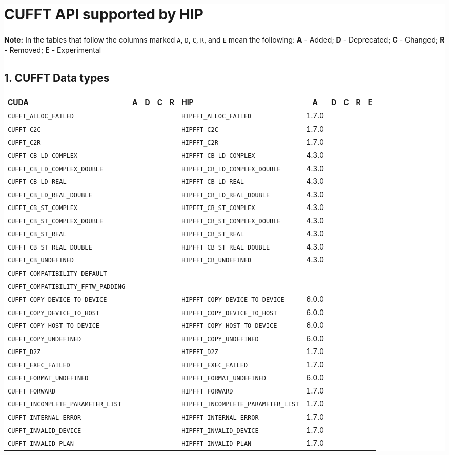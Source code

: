 <head>
    <meta charset="UTF-8">
    <meta name="description" content="NVIDIA CUDA APIs supported by HIPIFY">
    <meta name="keywords" content="HIPIFY, HIP, ROCm, NVIDIA, CUDA, CUDA2HIP, hipification, hipify-clang, hipify-perl, FFT, cuFFT, cuFFTXt, hipFFT, hipFFTXt">
</head>

# CUFFT API supported by HIP


**Note\:** In the tables that follow the columns marked `A`, `D`, `C`, `R`, and `E` mean the following:
**A** - Added; **D** - Deprecated; **C** - Changed; **R** - Removed; **E** - Experimental

## **1. CUFFT Data types**

|**CUDA**|**A**|**D**|**C**|**R**|**HIP**|**A**|**D**|**C**|**R**|**E**|
|:--|:-:|:-:|:-:|:-:|:--|:-:|:-:|:-:|:-:|:-:|
|`CUFFT_ALLOC_FAILED`| | | | |`HIPFFT_ALLOC_FAILED`|1.7.0| | | | |
|`CUFFT_C2C`| | | | |`HIPFFT_C2C`|1.7.0| | | | |
|`CUFFT_C2R`| | | | |`HIPFFT_C2R`|1.7.0| | | | |
|`CUFFT_CB_LD_COMPLEX`| | | | |`HIPFFT_CB_LD_COMPLEX`|4.3.0| | | | |
|`CUFFT_CB_LD_COMPLEX_DOUBLE`| | | | |`HIPFFT_CB_LD_COMPLEX_DOUBLE`|4.3.0| | | | |
|`CUFFT_CB_LD_REAL`| | | | |`HIPFFT_CB_LD_REAL`|4.3.0| | | | |
|`CUFFT_CB_LD_REAL_DOUBLE`| | | | |`HIPFFT_CB_LD_REAL_DOUBLE`|4.3.0| | | | |
|`CUFFT_CB_ST_COMPLEX`| | | | |`HIPFFT_CB_ST_COMPLEX`|4.3.0| | | | |
|`CUFFT_CB_ST_COMPLEX_DOUBLE`| | | | |`HIPFFT_CB_ST_COMPLEX_DOUBLE`|4.3.0| | | | |
|`CUFFT_CB_ST_REAL`| | | | |`HIPFFT_CB_ST_REAL`|4.3.0| | | | |
|`CUFFT_CB_ST_REAL_DOUBLE`| | | | |`HIPFFT_CB_ST_REAL_DOUBLE`|4.3.0| | | | |
|`CUFFT_CB_UNDEFINED`| | | | |`HIPFFT_CB_UNDEFINED`|4.3.0| | | | |
|`CUFFT_COMPATIBILITY_DEFAULT`| | | | | | | | | | |
|`CUFFT_COMPATIBILITY_FFTW_PADDING`| | | | | | | | | | |
|`CUFFT_COPY_DEVICE_TO_DEVICE`| | | | |`HIPFFT_COPY_DEVICE_TO_DEVICE`|6.0.0| | | | |
|`CUFFT_COPY_DEVICE_TO_HOST`| | | | |`HIPFFT_COPY_DEVICE_TO_HOST`|6.0.0| | | | |
|`CUFFT_COPY_HOST_TO_DEVICE`| | | | |`HIPFFT_COPY_HOST_TO_DEVICE`|6.0.0| | | | |
|`CUFFT_COPY_UNDEFINED`| | | | |`HIPFFT_COPY_UNDEFINED`|6.0.0| | | | |
|`CUFFT_D2Z`| | | | |`HIPFFT_D2Z`|1.7.0| | | | |
|`CUFFT_EXEC_FAILED`| | | | |`HIPFFT_EXEC_FAILED`|1.7.0| | | | |
|`CUFFT_FORMAT_UNDEFINED`| | | | |`HIPFFT_FORMAT_UNDEFINED`|6.0.0| | | | |
|`CUFFT_FORWARD`| | | | |`HIPFFT_FORWARD`|1.7.0| | | | |
|`CUFFT_INCOMPLETE_PARAMETER_LIST`| | | | |`HIPFFT_INCOMPLETE_PARAMETER_LIST`|1.7.0| | | | |
|`CUFFT_INTERNAL_ERROR`| | | | |`HIPFFT_INTERNAL_ERROR`|1.7.0| | | | |
|`CUFFT_INVALID_DEVICE`| | | | |`HIPFFT_INVALID_DEVICE`|1.7.0| | | | |
|`CUFFT_INVALID_PLAN`| | | | |`HIPFFT_INVALID_PLAN`|1.7.0| | | | |